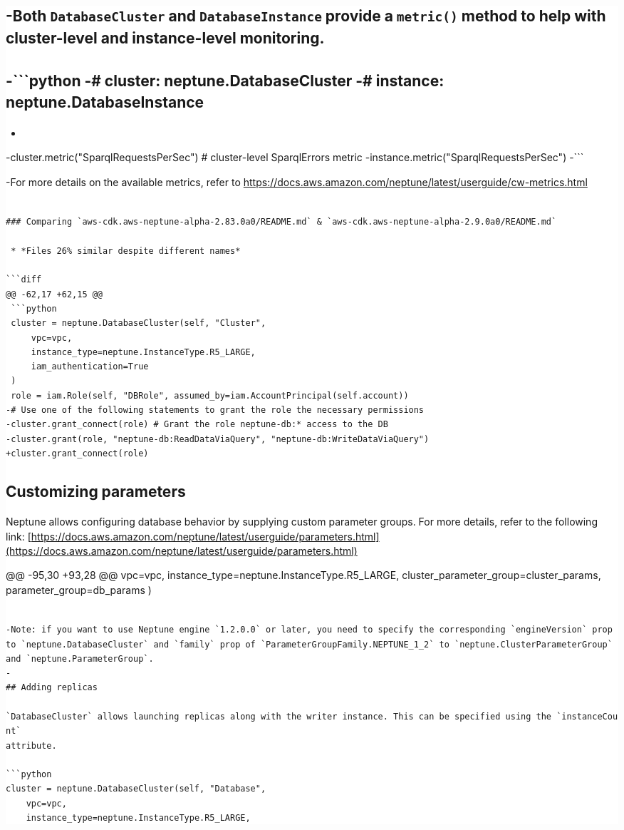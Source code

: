 -Both `DatabaseCluster` and `DatabaseInstance` provide a `metric()` method to help with cluster-level and instance-level monitoring.
-
-```python
-# cluster: neptune.DatabaseCluster
-# instance: neptune.DatabaseInstance
-
-
-cluster.metric("SparqlRequestsPerSec") # cluster-level SparqlErrors metric
-instance.metric("SparqlRequestsPerSec")
-```
 
-For more details on the available metrics, refer to https://docs.aws.amazon.com/neptune/latest/userguide/cw-metrics.html
```

### Comparing `aws-cdk.aws-neptune-alpha-2.83.0a0/README.md` & `aws-cdk.aws-neptune-alpha-2.9.0a0/README.md`

 * *Files 26% similar despite different names*

```diff
@@ -62,17 +62,15 @@
 ```python
 cluster = neptune.DatabaseCluster(self, "Cluster",
     vpc=vpc,
     instance_type=neptune.InstanceType.R5_LARGE,
     iam_authentication=True
 )
 role = iam.Role(self, "DBRole", assumed_by=iam.AccountPrincipal(self.account))
-# Use one of the following statements to grant the role the necessary permissions
-cluster.grant_connect(role) # Grant the role neptune-db:* access to the DB
-cluster.grant(role, "neptune-db:ReadDataViaQuery", "neptune-db:WriteDataViaQuery")
+cluster.grant_connect(role)
 ```
 
 ## Customizing parameters
 
 Neptune allows configuring database behavior by supplying custom parameter groups.  For more details, refer to the
 following link: [https://docs.aws.amazon.com/neptune/latest/userguide/parameters.html](https://docs.aws.amazon.com/neptune/latest/userguide/parameters.html)
 
@@ -95,30 +93,28 @@
     vpc=vpc,
     instance_type=neptune.InstanceType.R5_LARGE,
     cluster_parameter_group=cluster_params,
     parameter_group=db_params
 )
 ```
 
-Note: if you want to use Neptune engine `1.2.0.0` or later, you need to specify the corresponding `engineVersion` prop to `neptune.DatabaseCluster` and `family` prop of `ParameterGroupFamily.NEPTUNE_1_2` to `neptune.ClusterParameterGroup` and `neptune.ParameterGroup`.
-
 ## Adding replicas
 
 `DatabaseCluster` allows launching replicas along with the writer instance. This can be specified using the `instanceCount`
 attribute.
 
 ```python
 cluster = neptune.DatabaseCluster(self, "Database",
     vpc=vpc,
     instance_type=neptune.InstanceType.R5_LARGE,
 ```